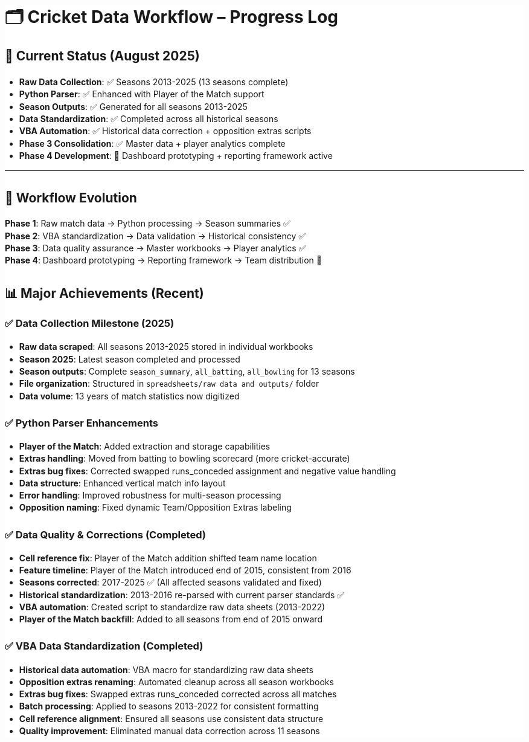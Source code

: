 # 🗂️ Cricket Data Workflow – Progress Log

## 📅 Current Status (August 2025)
- **Raw Data Collection**: ✅ Seasons 2013-2025 (13 seasons complete)
- **Python Parser**: ✅ Enhanced with Player of the Match support
- **Season Outputs**: ✅ Generated for all seasons 2013-2025
- **Data Standardization**: ✅ Completed across all historical seasons
- **VBA Automation**: ✅ Historical data correction + opposition extras scripts
- **Phase 3 Consolidation**: ✅ Master data + player analytics complete
- **Phase 4 Development**: 🔄 Dashboard prototyping + reporting framework active

---

## 🔧 Workflow Evolution
**Phase 1**: Raw match data → Python processing → Season summaries ✅  
**Phase 2**: VBA standardization → Data validation → Historical consistency ✅  
**Phase 3**: Data quality assurance → Master workbooks → Player analytics ✅  
**Phase 4**: Dashboard prototyping → Reporting framework → Team distribution 🔄  

## 📊 Major Achievements (Recent)

### ✅ **Data Collection Milestone (2025)**
- **Raw data scraped**: All seasons 2013-2025 stored in individual workbooks
- **Season 2025**: Latest season completed and processed
- **Season outputs**: Complete `season_summary`, `all_batting`, `all_bowling` for 13 seasons
- **File organization**: Structured in `spreadsheets/raw data and outputs/` folder
- **Data volume**: 13 years of match statistics now digitized

### ✅ **Python Parser Enhancements**
- **Player of the Match**: Added extraction and storage capabilities
- **Extras handling**: Moved from batting to bowling scorecard (more cricket-accurate)
- **Extras bug fixes**: Corrected swapped runs_conceded assignment and negative value handling
- **Data structure**: Enhanced vertical match info layout
- **Error handling**: Improved robustness for multi-season processing
- **Opposition naming**: Fixed dynamic Team/Opposition Extras labeling

### ✅ **Data Quality & Corrections (Completed)**
- **Cell reference fix**: Player of the Match addition shifted team name location
- **Feature timeline**: Player of the Match introduced end of 2015, consistent from 2016
- **Seasons corrected**: 2017-2025 ✅ (All affected seasons validated and fixed)
- **Historical standardization**: 2013-2016 re-parsed with current parser standards ✅
- **VBA automation**: Created script to standardize raw data sheets (2013-2022)
- **Player of the Match backfill**: Added to all seasons from end of 2015 onward

### ✅ **VBA Data Standardization (Completed)**
- **Historical data automation**: VBA macro for standardizing raw data sheets
- **Opposition extras renaming**: Automated cleanup across all season workbooks
- **Extras bug fixes**: Swapped extras runs_conceded corrected across all matches
- **Batch processing**: Applied to seasons 2013-2022 for consistent formatting
- **Cell reference alignment**: Ensured all seasons use consistent data structure
- **Quality improvement**: Eliminated manual data correction across 11 seasons
